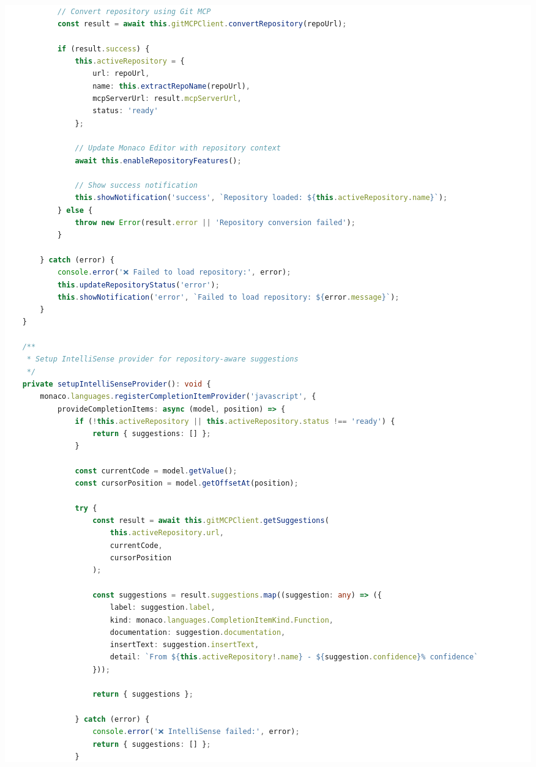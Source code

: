 ```typescript
            // Convert repository using Git MCP
            const result = await this.gitMCPClient.convertRepository(repoUrl);
            
            if (result.success) {
                this.activeRepository = {
                    url: repoUrl,
                    name: this.extractRepoName(repoUrl),
                    mcpServerUrl: result.mcpServerUrl,
                    status: 'ready'
                };
                
                // Update Monaco Editor with repository context
                await this.enableRepositoryFeatures();
                
                // Show success notification
                this.showNotification('success', `Repository loaded: ${this.activeRepository.name}`);
            } else {
                throw new Error(result.error || 'Repository conversion failed');
            }
            
        } catch (error) {
            console.error('❌ Failed to load repository:', error);
            this.updateRepositoryStatus('error');
            this.showNotification('error', `Failed to load repository: ${error.message}`);
        }
    }

    /**
     * Setup IntelliSense provider for repository-aware suggestions
     */
    private setupIntelliSenseProvider(): void {
        monaco.languages.registerCompletionItemProvider('javascript', {
            provideCompletionItems: async (model, position) => {
                if (!this.activeRepository || this.activeRepository.status !== 'ready') {
                    return { suggestions: [] };
                }

                const currentCode = model.getValue();
                const cursorPosition = model.getOffsetAt(position);

                try {
                    const result = await this.gitMCPClient.getSuggestions(
                        this.activeRepository.url,
                        currentCode,
                        cursorPosition
                    );

                    const suggestions = result.suggestions.map((suggestion: any) => ({
                        label: suggestion.label,
                        kind: monaco.languages.CompletionItemKind.Function,
                        documentation: suggestion.documentation,
                        insertText: suggestion.insertText,
                        detail: `From ${this.activeRepository!.name} - ${suggestion.confidence}% confidence`
                    }));

                    return { suggestions };

                } catch (error) {
                    console.error('❌ IntelliSense failed:', error);
                    return { suggestions: [] };
                }
```